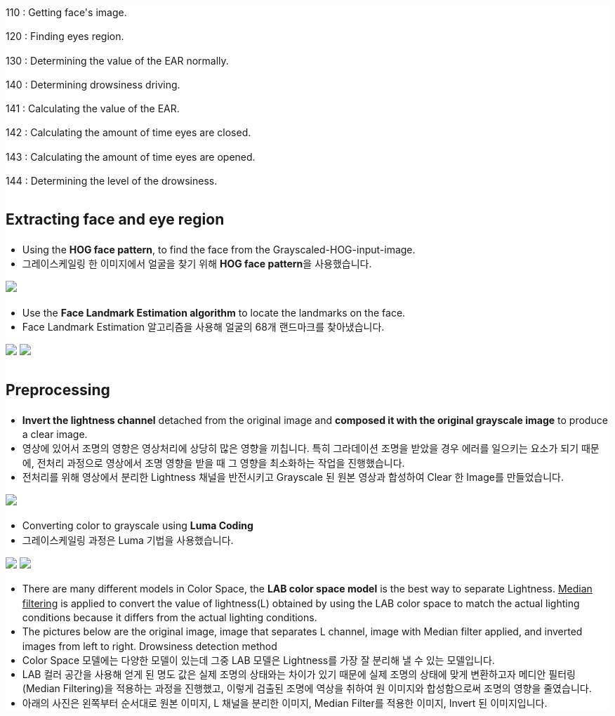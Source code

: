 110 : Getting face's image.
  
120 : Finding eyes region.
  
130 : Determining the value of the EAR normally.
  
140 : Determining drowsiness driving.
  
141 : Calculating the value of the EAR.
   
142 : Calculating the amount of time eyes are closed.
    
143 : Calculating the amount of time eyes are opened.
    
144 : Determining the level of the drowsiness.



## Extracting face and eye region
+ Using the **HOG face pattern**, to find the face from the Grayscaled-HOG-input-image. 
+ 그레이스케일링 한 이미지에서 얼굴을 찾기 위해 **HOG face pattern**을 사용했습니다.
  
<img src="https://user-images.githubusercontent.com/36785390/52613168-3b088480-2ed0-11e9-8651-97afc34f4bae.png" width="60%">
   
+ Use the **Face Landmark Estimation algorithm** to locate the landmarks on the face.
+ Face Landmark Estimation 알고리즘을 사용해 얼굴의 68개 랜드마크를 찾아냈습니다.
  
<img src="https://user-images.githubusercontent.com/36785390/52613175-3d6ade80-2ed0-11e9-9290-ee5dc2f2d525.png" width="30%">
<img src="https://user-images.githubusercontent.com/36785390/52613176-3f34a200-2ed0-11e9-8f3f-94998fd2ab63.png" width="30%">
  


## Preprocessing
 
+ **Invert the lightness channel** detached from the original image and **composed it with the original grayscale image** to produce a clear image.
+ 영상에 있어서 조명의 영향은 영상처리에 상당히 많은 영향을 끼칩니다. 특히 그라데이션 조명을 받았을 경우 에러를 일으키는 요소가 되기 때문에, 전처리 과정으로 영상에서 조명 영향을 받을 때 그 영향을 최소화하는 작업을 진행했습니다.
+ 전처리를 위해 영상에서 분리한 Lightness 채널을 반전시키고 Grayscale 된 원본 영상과 합성하여 Clear 한 Image를 만들었습니다.
  
 
<img src="https://user-images.githubusercontent.com/36785390/52613306-bb2eea00-2ed0-11e9-9b64-5c45981e953e.png" width="40%">
  
+ Converting color to grayscale using **Luma Coding**
+ 그레이스케일링 과정은 Luma 기법을 사용했습니다.

<img src="https://user-images.githubusercontent.com/36785390/52613343-dc8fd600-2ed0-11e9-93f6-e154e20df31d.png" width="35%">
  
<img src="https://user-images.githubusercontent.com/36785390/52613308-bc601700-2ed0-11e9-999e-40a2782932c9.png" width="40%">
  
+ There are many different models in Color Space, the **LAB color space model** is the best way to separate Lightness. [Median filtering](https://en.wikipedia.org/wiki/Median_filter) is applied to convert the value of lightness(L) obtained by using the LAB color space to match the actual lighting conditions because it differs from the actual lighting conditions.
+ The pictures below are the original image, image that separates L channel, image with Median filter applied, and inverted images from left to right. Drowsiness detection method
+ Color Space 모델에는 다양한 모델이 있는데 그중 LAB 모델은 Lightness를 가장 잘 분리해 낼 수 있는 모델입니다. 
+ LAB 컬러 공간을 사용해 얻게 된 명도 값은 실제 조명의 상태와는 차이가 있기 때문에 실제 조명의 상태에 맞게 변환하고자 메디안 필터링(Median Filtering)을 적용하는 과정을 진행했고, 이렇게 검출된 조명에 역상을 취하여 원 이미지와 합성함으로써 조명의 영향을 줄였습니다.
+ 아래의 사진은 왼쪽부터 순서대로 원본 이미지, L 채널을 분리한 이미지, Median Filter를 적용한 이미지, Invert 된 이미지입니다.
  